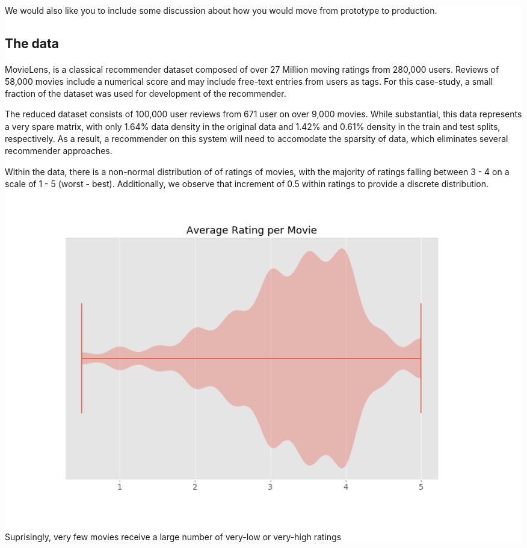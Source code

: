 We would also like you to include some discussion about how you would
move from prototype to production.

The data
--------------

MovieLens, is a classical recommender dataset composed of over 27 Million moving ratings from 280,000 users. Reviews of 58,000 movies include a numerical score and may include free-text entries from users as tags. For this case-study, a small fraction of the dataset was used for development of the recommender.

The reduced dataset consists of 100,000 user reviews from 671 user on over 9,000 movies. While substantial, this data represents a very spare matrix, with only 1.64% data density in the original data and 1.42% and 0.61% density in the train and test splits, respectively. As a result, a recommender on this system will need to accomodate the sparsity of data, which eliminates several recommender approaches. 

Within the data, there is a non-normal distribution of of ratings of movies, with the majority of ratings falling between 3 - 4 on a scale of 1 - 5 (worst - best). Additionally, we observe that increment of 0.5 within ratings to provide a discrete distribution.

<img src="images/mean_rating_movie.png" width= "800" /> 

Suprisingly, very few movies receive a large number of very-low or very-high ratings
